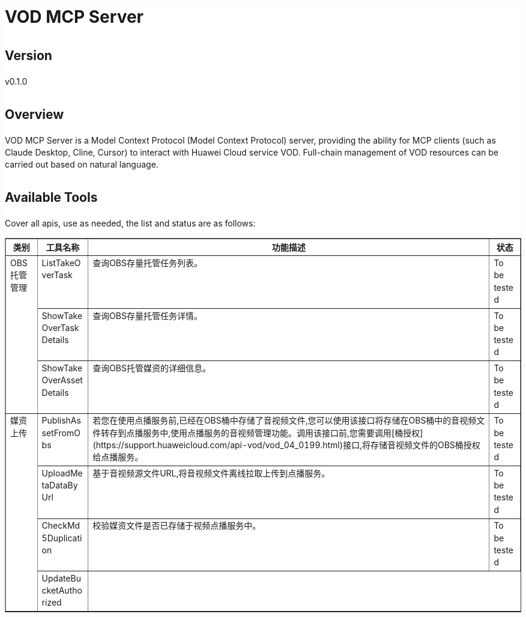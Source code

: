 # VOD MCP Server 


## Version
v0.1.0

## Overview

VOD MCP Server is a Model Context Protocol (Model Context Protocol) server, providing the ability for MCP clients (such as Claude Desktop, Cline, Cursor) to interact with Huawei Cloud service VOD. Full-chain management of VOD resources can be carried out based on natural language.

## Available Tools
Cover all apis, use as needed, the list and status are as follows:

<html>
    <head></head>
    <body>
        <table border="1" cellspacing="0" cellpadding="5">
            <tbody>
                <tr>
                    <th>类别</th>
                    <th>工具名称</th>
                    <th>功能描述</th>
                    <th>状态</th>
                </tr>
                <tr>
                    <td rowspan="3">OBS托管管理</td>
                    <td>ListTakeOverTask</td>
                    <td>查询OBS存量托管任务列表。</td>
                    <td>To be tested</td>
                </tr>
                <tr>
                    <td>ShowTakeOverTaskDetails</td>
                    <td>查询OBS存量托管任务详情。</td>
                    <td>To be tested</td>
                </tr>
                <tr>
                    <td>ShowTakeOverAssetDetails</td>
                    <td>查询OBS托管媒资的详细信息。</td>
                    <td>To be tested</td>
                </tr>
                <tr>
                    <td rowspan="8">媒资上传</td>
                    <td>PublishAssetFromObs</td>
                    <td>若您在使用点播服务前,已经在OBS桶中存储了音视频文件,您可以使用该接口将存储在OBS桶中的音视频文件转存到点播服务中,使用点播服务的音视频管理功能。调用该接口前,您需要调用[桶授权](https://support.huaweicloud.com/api-vod/vod_04_0199.html)接口,将存储音视频文件的OBS桶授权给点播服务。</td>
                    <td>To be tested</td>
                </tr>
                <tr>
                    <td>UploadMetaDataByUrl</td>
                    <td>基于音视频源文件URL,将音视频文件离线拉取上传到点播服务。</td>
                    <td>To be tested</td>
                </tr>
                <tr>
                    <td>CheckMd5Duplication</td>
                    <td>校验媒资文件是否已存储于视频点播服务中。</td>
                    <td>To be tested</td>
                </tr>
                <tr>
                    <td>UpdateBucketAuthorized</td>